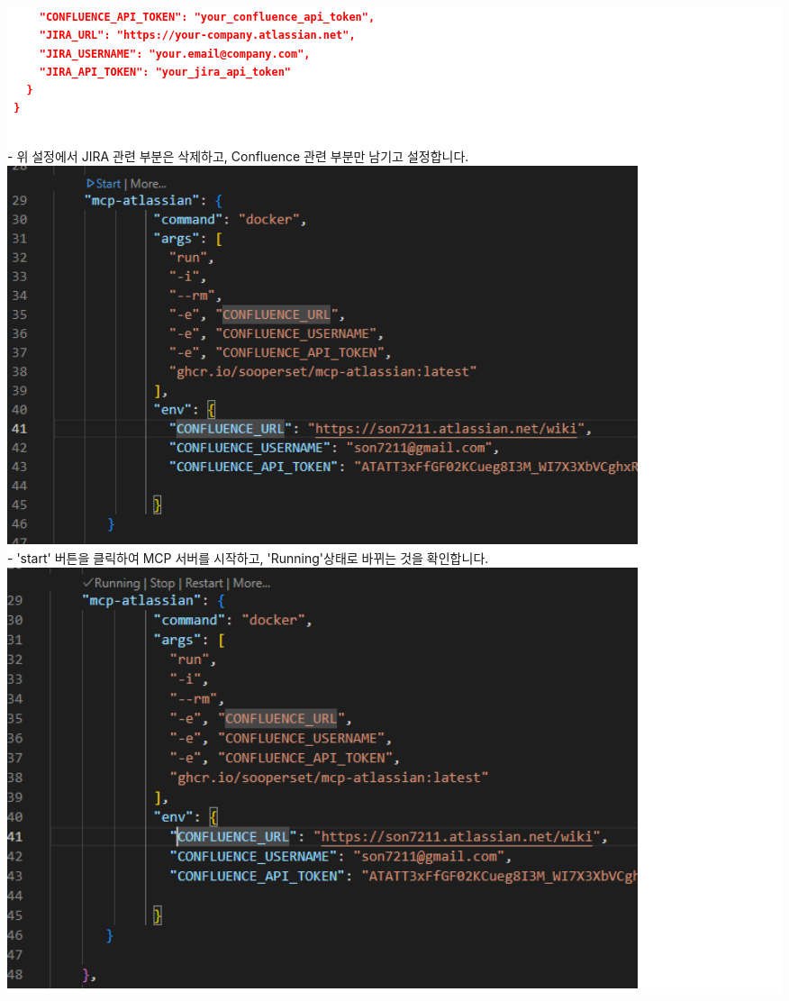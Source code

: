    ```json
        "CONFLUENCE_API_TOKEN": "your_confluence_api_token",
        "JIRA_URL": "https://your-company.atlassian.net",
        "JIRA_USERNAME": "your.email@company.com",
        "JIRA_API_TOKEN": "your_jira_api_token"
      }
    }
  ```
<br>
- 위 설정에서 JIRA 관련 부분은 삭제하고, Confluence 관련 부분만 남기고 설정합니다.<br>
 <img src="./img/17.png" width="700"> <br>
- 'start' 버튼을 클릭하여 MCP 서버를 시작하고, 'Running'상태로 바뀌는 것을 확인합니다. <br>
 <img src="./img/19.png" width="700"> <br>
